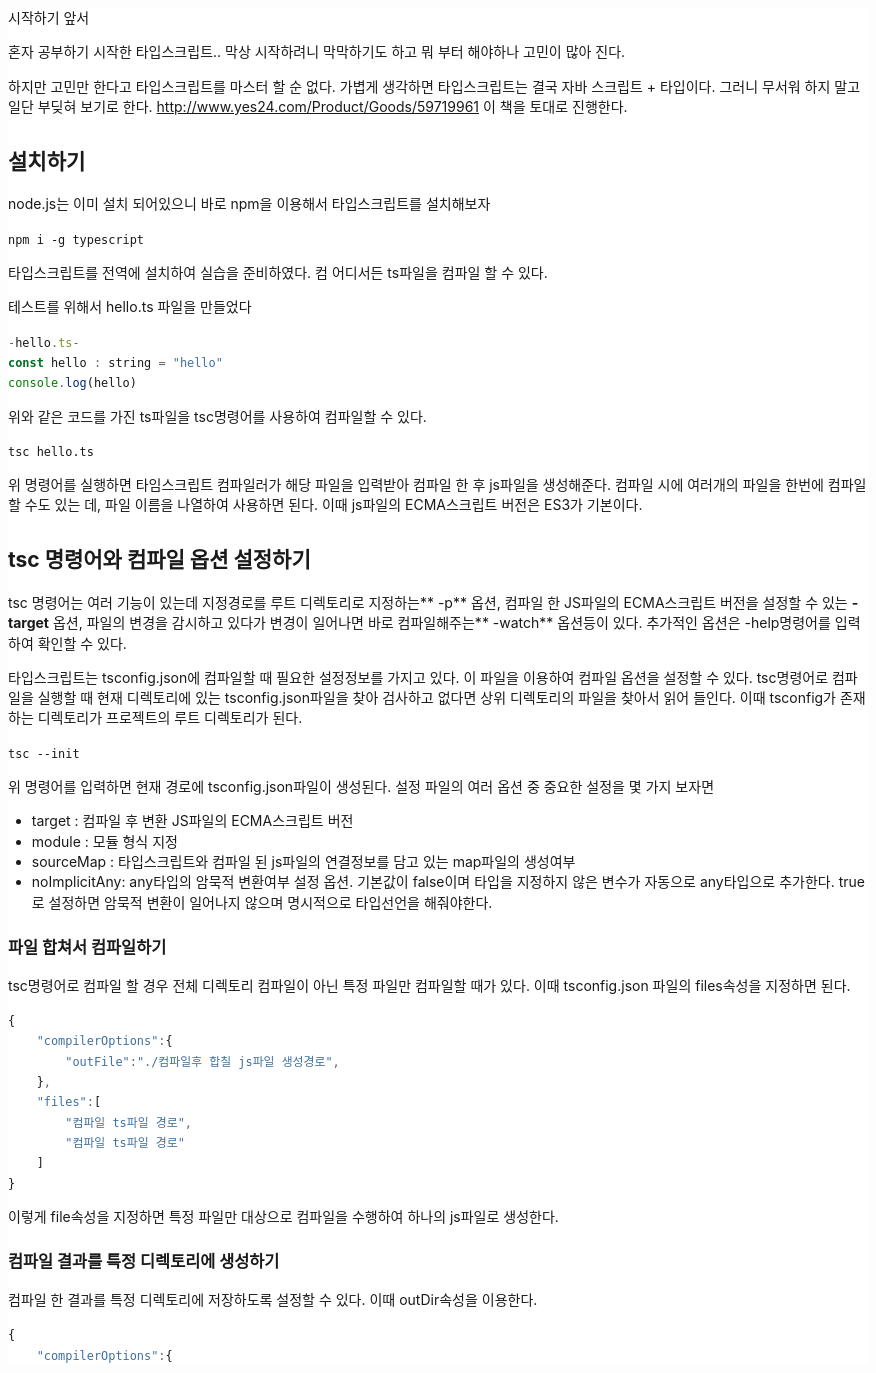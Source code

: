 시작하기 앞서

혼자 공부하기 시작한 타입스크립트.. 막상 시작하려니 막막하기도 하고 뭐 부터 해야하나 고민이 많아 진다.

하지만 고민만 한다고 타입스크립트를 마스터 할 순 없다. 가볍게 생각하면 타입스크립트는 결국 자바 스크립트 + 타입이다. 그러니 무서워 하지 말고 일단 부딪혀 보기로 한다.
http://www.yes24.com/Product/Goods/59719961
이 책을 토대로 진행한다.

## 설치하기

node.js는 이미 설치 되어있으니 바로 npm을 이용해서 타입스크립트를 설치해보자

```
npm i -g typescript
```
타입스크립트를 전역에 설치하여 실습을 준비하였다. 컴 어디서든 ts파일을 컴파일 할 수 있다.

테스트를 위해서 hello.ts 파일을 만들었다
```javascript
-hello.ts-
const hello : string = "hello"
console.log(hello)
```
위와 같은 코드를 가진 ts파일을 tsc명령어를 사용하여 컴파일할 수 있다.
```
tsc hello.ts
```
위 명령어를 실행하면 타임스크립트 컴파일러가 해당 파일을 입력받아 컴파일 한 후 js파일을 생성해준다. 컴파일 시에 여러개의 파일을 한번에 컴파일 할 수도 있는 데, 파일 이름을 나열하여 사용하면 된다. 이때 js파일의 ECMA스크립트 버전은 ES3가 기본이다.

## tsc 명령어와 컴파일 옵션 설정하기

tsc 명령어는 여러 기능이 있는데 지정경로를 루트 디렉토리로 지정하는** -p** 옵션, 컴파일 한 JS파일의 ECMA스크립트 버전을 설정할 수 있는 **-target** 옵션, 파일의 변경을 감시하고 있다가 변경이 일어나면 바로 컴파일해주는** -watch** 옵션등이 있다. 추가적인 옵션은 -help명령어를 입력하여 확인할 수 있다.

타입스크립트는 tsconfig.json에 컴파일할 때 필요한 설정정보를 가지고 있다. 이 파일을 이용하여 컴파일 옵션을 설정할 수 있다. tsc명령어로 컴파일을 실행할 때 현재 디렉토리에 있는 tsconfig.json파일을 찾아 검사하고 없다면 상위 디렉토리의 파일을 찾아서 읽어 들인다. 이때 tsconfig가 존재하는 디렉토리가 프로젝트의 루트 디렉토리가 된다.
```
tsc --init
```
위 명령어를 입력하면 현재 경로에 tsconfig.json파일이 생성된다. 설정 파일의 여러 옵션 중 중요한 설정을 몇 가지 보자면 
- target : 컴파일 후 변환 JS파일의 ECMA스크립트 버전
- module : 모듈 형식 지정
- sourceMap : 타입스크립트와 컴파일 된 js파일의 연결정보를 담고 있는 map파일의 생성여부 
- noImplicitAny: any타입의 암묵적 변환여부 설정 옵션. 기본값이 false이며 타입을 지정하지 않은 변수가 자동으로 any타입으로 추가한다. true로 설정하면 암묵적 변환이 일어나지 않으며 명시적으로 타입선언을 해줘야한다.
### 파일 합쳐서 컴파일하기
tsc명령어로 컴파일 할 경우 전체 디렉토리 컴파일이 아닌 특정 파일만 컴파일할 때가 있다. 이때 tsconfig.json 파일의 files속성을 지정하면 된다.
```javascript
{
	"compilerOptions":{
    	"outFile":"./컴파일후 합칠 js파일 생성경로",
    },
    "files":[
    	"컴파일 ts파일 경로",
        "컴파일 ts파일 경로"
    ]
}
```
이렇게 file속성을 지정하면 특정 파일만 대상으로 컴파일을 수행하여 하나의 js파일로 생성한다.
### 컴파일 결과를 특정 디렉토리에 생성하기
컴파일 한 결과를 특정 디렉토리에 저장하도록 설정할 수 있다. 이때 outDir속성을 이용한다.
```javascript
{
	"compilerOptions":{
```